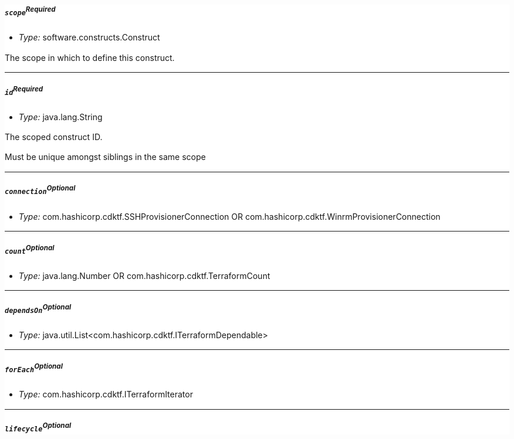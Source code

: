 
##### `scope`<sup>Required</sup> <a name="scope" id="@cdktf/provider-opentelekomcloud.hssHostGroupV5.HssHostGroupV5.Initializer.parameter.scope"></a>

- *Type:* software.constructs.Construct

The scope in which to define this construct.

---

##### `id`<sup>Required</sup> <a name="id" id="@cdktf/provider-opentelekomcloud.hssHostGroupV5.HssHostGroupV5.Initializer.parameter.id"></a>

- *Type:* java.lang.String

The scoped construct ID.

Must be unique amongst siblings in the same scope

---

##### `connection`<sup>Optional</sup> <a name="connection" id="@cdktf/provider-opentelekomcloud.hssHostGroupV5.HssHostGroupV5.Initializer.parameter.connection"></a>

- *Type:* com.hashicorp.cdktf.SSHProvisionerConnection OR com.hashicorp.cdktf.WinrmProvisionerConnection

---

##### `count`<sup>Optional</sup> <a name="count" id="@cdktf/provider-opentelekomcloud.hssHostGroupV5.HssHostGroupV5.Initializer.parameter.count"></a>

- *Type:* java.lang.Number OR com.hashicorp.cdktf.TerraformCount

---

##### `dependsOn`<sup>Optional</sup> <a name="dependsOn" id="@cdktf/provider-opentelekomcloud.hssHostGroupV5.HssHostGroupV5.Initializer.parameter.dependsOn"></a>

- *Type:* java.util.List<com.hashicorp.cdktf.ITerraformDependable>

---

##### `forEach`<sup>Optional</sup> <a name="forEach" id="@cdktf/provider-opentelekomcloud.hssHostGroupV5.HssHostGroupV5.Initializer.parameter.forEach"></a>

- *Type:* com.hashicorp.cdktf.ITerraformIterator

---

##### `lifecycle`<sup>Optional</sup> <a name="lifecycle" id="@cdktf/provider-opentelekomcloud.hssHostGroupV5.HssHostGroupV5.Initializer.parameter.lifecycle"></a>
